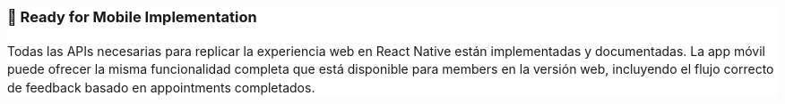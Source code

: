 ### 🎯 Ready for Mobile Implementation

Todas las APIs necesarias para replicar la experiencia web en React Native están implementadas y documentadas. La app móvil puede ofrecer la misma funcionalidad completa que está disponible para members en la versión web, incluyendo el flujo correcto de feedback basado en appointments completados.